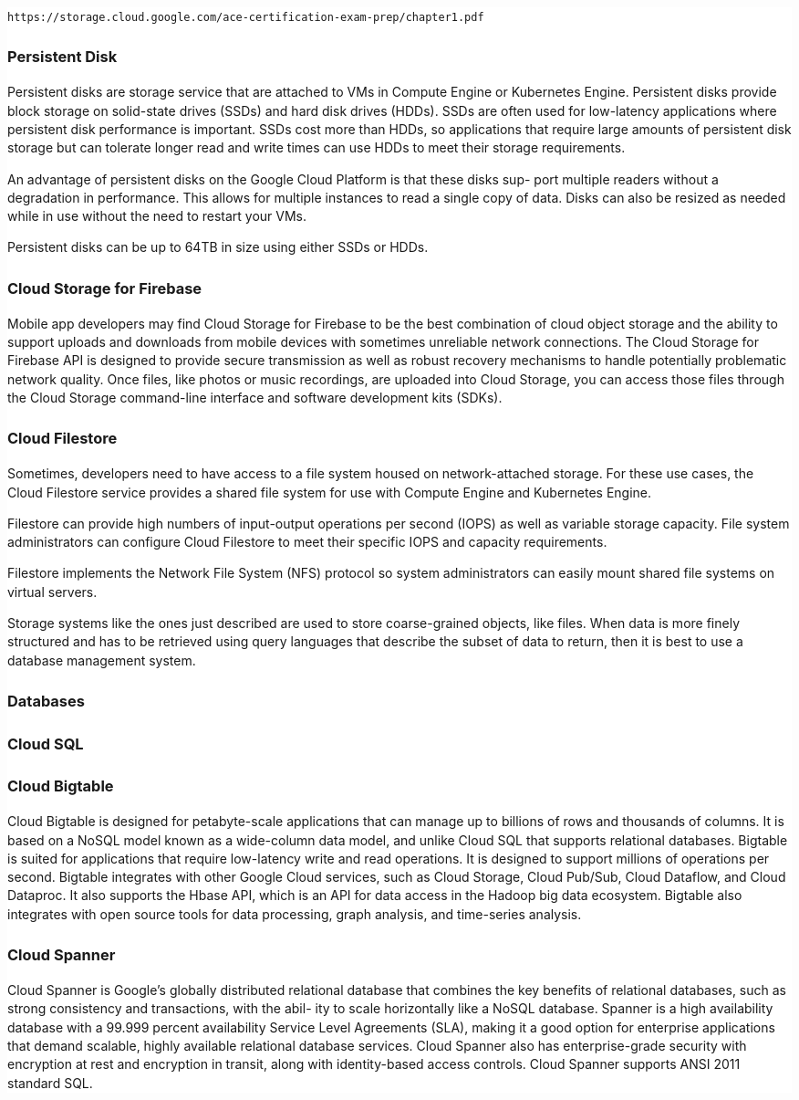 ```https://storage.cloud.google.com/ace-certification-exam-prep/chapter1.pdf```

### Persistent Disk
Persistent disks are storage service that are attached to VMs in Compute Engine or Kubernetes Engine. Persistent disks provide block storage on solid-state drives (SSDs) and hard disk drives (HDDs). SSDs are often used for low-latency applications where persistent disk performance is important. SSDs cost more than HDDs, so applications that require large amounts of persistent disk storage but can tolerate longer read and write times can use HDDs to meet their storage requirements.

An advantage of persistent disks on the Google Cloud Platform is that these disks sup- port multiple readers without a degradation in performance. This allows for multiple instances to read a single copy of data. Disks can also be resized as needed while in use without the need to restart your VMs.

Persistent disks can be up to 64TB in size using either SSDs or HDDs.

### Cloud Storage for Firebase
Mobile app developers may find Cloud Storage for Firebase to be the best combination of cloud object storage and the ability to support uploads and downloads from mobile devices with sometimes unreliable network connections.
The Cloud Storage for Firebase API is designed to provide secure transmission as well as robust recovery mechanisms to handle potentially problematic network quality. Once files, like photos or music recordings, are uploaded into Cloud Storage, you can access those files through the Cloud Storage command-line interface and software development kits (SDKs).

### Cloud Filestore
Sometimes, developers need to have access to a file system housed on network-attached storage. For these use cases, the Cloud Filestore service provides a shared file system for use with Compute Engine and Kubernetes Engine.

Filestore can provide high numbers of input-output operations per second (IOPS) as well as variable storage capacity. File system administrators can configure Cloud Filestore to meet their specific IOPS and capacity requirements.

Filestore implements the Network File System (NFS) protocol so system administrators can easily mount shared file systems on virtual servers.

Storage systems like the ones just described are used to store coarse-grained objects, like files. When data is more finely structured and has to be retrieved using query languages that describe the subset of data to return, then it is best to use a database management system.

### Databases

### Cloud SQL

### Cloud Bigtable
Cloud Bigtable is designed for petabyte-scale applications that can manage up to billions of rows and thousands of columns. It is based on a NoSQL model known as a wide-column data model, and unlike Cloud SQL that supports relational databases. Bigtable is suited for applications that require low-latency write and read operations. It is designed to support millions of operations per second.
Bigtable integrates with other Google Cloud services, such as Cloud Storage, Cloud Pub/Sub, Cloud Dataflow, and Cloud Dataproc. It also supports the Hbase API, which is an API for data access in the Hadoop big data ecosystem. Bigtable also integrates with open source tools for data processing, graph analysis, and time-series analysis.

### Cloud Spanner
Cloud Spanner is Google’s globally distributed relational database that combines the key benefits of relational databases, such as strong consistency and transactions, with the abil- ity to scale horizontally like a NoSQL database. Spanner is a high availability database with a 99.999 percent availability Service Level Agreements (SLA), making it a good option for enterprise applications that demand scalable, highly available relational database services.
Cloud Spanner also has enterprise-grade security with encryption at rest and encryption in transit, along with identity-based access controls.
Cloud Spanner supports ANSI 2011 standard SQL.

```